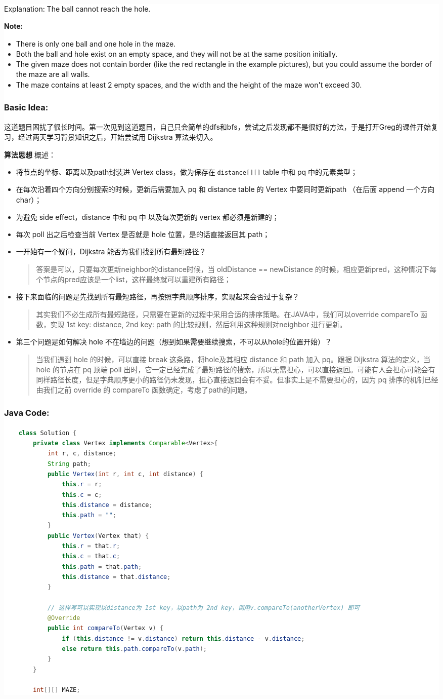 Explanation: The ball cannot reach the hole.

**Note:**

* There is only one ball and one hole in the maze.  
* Both the ball and hole exist on an empty space, and they will not be at the same position initially.  
* The given maze does not contain border \(like the red rectangle in the example pictures\), but you could assume the border of the maze are all walls.   
* The maze contains at least 2 empty spaces, and the width and the height of the maze won't exceed 30.  

### Basic Idea:

这道题目困扰了很长时间。第一次见到这道题目，自己只会简单的dfs和bfs，尝试之后发现都不是很好的方法，于是打开Greg的课件开始复习，经过两天学习背景知识之后，开始尝试用 Dijkstra 算法来切入。

**算法思想** 概述：

* 将节点的坐标、距离以及path封装进 Vertex class，做为保存在 `distance[][]` table 中和 pq 中的元素类型；
* 在每次沿着四个方向分别搜索的时候，更新后需要加入 pq 和 distance table 的 Vertex 中要同时更新path （在后面 append 一个方向 char）；
* 为避免 side effect，distance 中和 pq 中 以及每次更新的 vertex 都必须是新建的；
* 每次 poll 出之后检查当前 Vertex 是否就是 hole 位置，是的话直接返回其 path；
* 一开始有一个疑问，Dijkstra 能否为我们找到所有最短路径？

  > 答案是可以，只要每次更新neighbor的distance时候，当 oldDistance == newDistance 的时候，相应更新pred，这种情况下每个节点的pred应该是一个list，这样最终就可以重建所有路径；

* 接下来面临的问题是先找到所有最短路径，再按照字典顺序排序，实现起来会否过于复杂？

  > 其实我们不必生成所有最短路径，只需要在更新的过程中采用合适的排序策略。在JAVA中，我们可以override compareTo 函数，实现 1st key: distance, 2nd key: path 的比较规则，然后利用这种规则对neighbor 进行更新。

* 第三个问题是如何解决 hole 不在墙边的问题（想到如果需要继续搜索，不可以从hole的位置开始）？

  > 当我们遇到 hole 的时候，可以直接 break 这条路，将hole及其相应 distance 和 path 加入 pq。跟据 Dijkstra 算法的定义，当 hole 的节点在 pq 顶端 poll 出时，它一定已经完成了最短路径的搜索，所以无需担心，可以直接返回。可能有人会担心可能会有同样路径长度，但是字典顺序更小的路径仍未发现，担心直接返回会有不妥。但事实上是不需要担心的，因为 pq 排序的机制已经由我们之前 override 的 compareTo 函数确定，考虑了path的问题。

### Java Code:

```java
    class Solution {
        private class Vertex implements Comparable<Vertex>{
            int r, c, distance;
            String path;
            public Vertex(int r, int c, int distance) {
                this.r = r;
                this.c = c;
                this.distance = distance;
                this.path = "";
            }
            public Vertex(Vertex that) {
                this.r = that.r;
                this.c = that.c;
                this.path = that.path;
                this.distance = that.distance;
            }

            // 这样写可以实现以distance为 1st key，以path为 2nd key，调用v.compareTo(anotherVertex) 即可
            @Override
            public int compareTo(Vertex v) {
                if (this.distance != v.distance) return this.distance - v.distance;
                else return this.path.compareTo(v.path);
            }
        }

        int[][] MAZE;
```